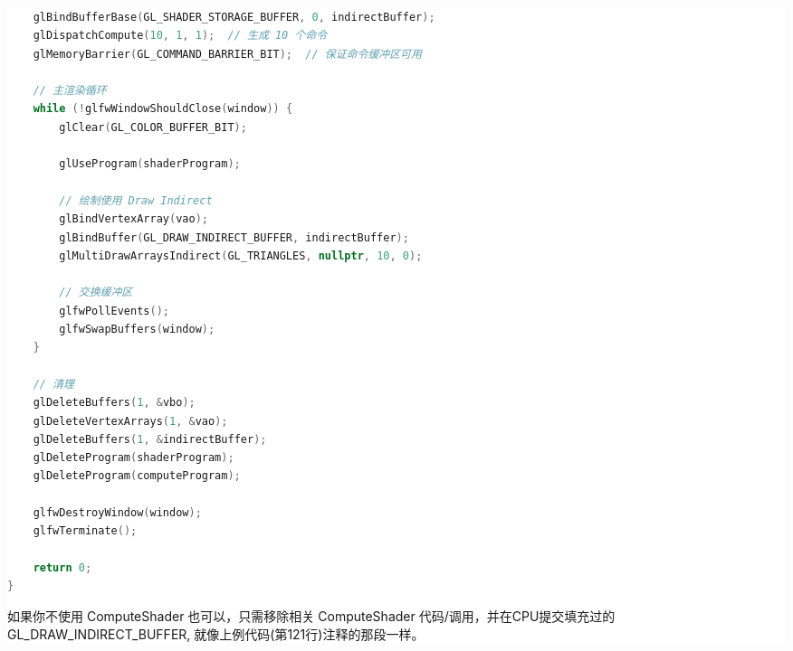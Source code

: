 ```cpp
    glBindBufferBase(GL_SHADER_STORAGE_BUFFER, 0, indirectBuffer);
    glDispatchCompute(10, 1, 1);  // 生成 10 个命令
    glMemoryBarrier(GL_COMMAND_BARRIER_BIT);  // 保证命令缓冲区可用

    // 主渲染循环
    while (!glfwWindowShouldClose(window)) {
        glClear(GL_COLOR_BUFFER_BIT);
        
        glUseProgram(shaderProgram);

        // 绘制使用 Draw Indirect
        glBindVertexArray(vao);
        glBindBuffer(GL_DRAW_INDIRECT_BUFFER, indirectBuffer);
        glMultiDrawArraysIndirect(GL_TRIANGLES, nullptr, 10, 0);

        // 交换缓冲区
        glfwPollEvents();
        glfwSwapBuffers(window);
    }

    // 清理
    glDeleteBuffers(1, &vbo);
    glDeleteVertexArrays(1, &vao);
    glDeleteBuffers(1, &indirectBuffer);
    glDeleteProgram(shaderProgram);
    glDeleteProgram(computeProgram);

    glfwDestroyWindow(window);
    glfwTerminate();

    return 0;
}
```
如果你不使用 ComputeShader 也可以，只需移除相关 ComputeShader 代码/调用，并在CPU提交填充过的 GL_DRAW_INDIRECT_BUFFER, 就像上例代码(第121行)注释的那段一样。



























